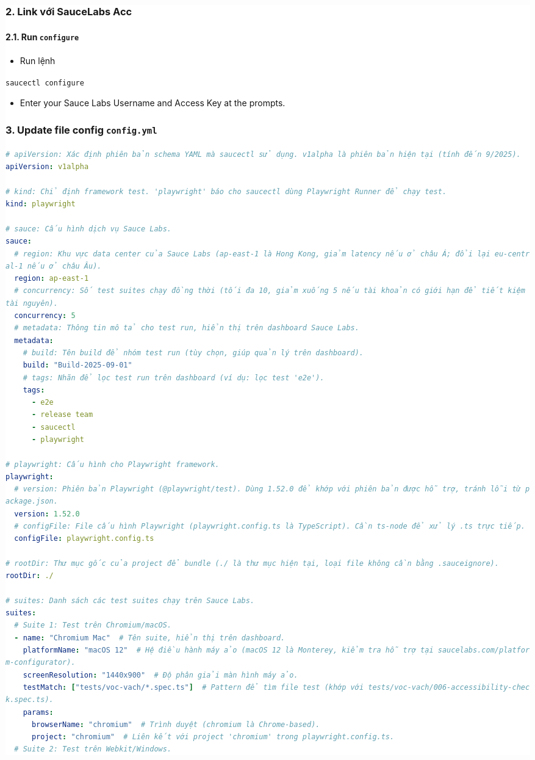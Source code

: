 ### 2. Link với SauceLabs Acc
#### 2.1. Run `configure`
- Run lệnh
```bash
saucectl configure
```

- Enter your Sauce Labs Username and Access Key at the prompts.

### 3. Update file config `config.yml`
```yml
# apiVersion: Xác định phiên bản schema YAML mà saucectl sử dụng. v1alpha là phiên bản hiện tại (tính đến 9/2025).
apiVersion: v1alpha

# kind: Chỉ định framework test. 'playwright' báo cho saucectl dùng Playwright Runner để chạy test.
kind: playwright

# sauce: Cấu hình dịch vụ Sauce Labs.
sauce:
  # region: Khu vực data center của Sauce Labs (ap-east-1 là Hong Kong, giảm latency nếu ở châu Á; đổi lại eu-central-1 nếu ở châu Âu).
  region: ap-east-1
  # concurrency: Số test suites chạy đồng thời (tối đa 10, giảm xuống 5 nếu tài khoản có giới hạn để tiết kiệm tài nguyên).
  concurrency: 5
  # metadata: Thông tin mô tả cho test run, hiển thị trên dashboard Sauce Labs.
  metadata:
    # build: Tên build để nhóm test run (tùy chọn, giúp quản lý trên dashboard).
    build: "Build-2025-09-01"
    # tags: Nhãn để lọc test run trên dashboard (ví dụ: lọc test 'e2e').
    tags:
      - e2e
      - release team
      - saucectl
      - playwright

# playwright: Cấu hình cho Playwright framework.
playwright:
  # version: Phiên bản Playwright (@playwright/test). Dùng 1.52.0 để khớp với phiên bản được hỗ trợ, tránh lỗi từ package.json.
  version: 1.52.0
  # configFile: File cấu hình Playwright (playwright.config.ts là TypeScript). Cần ts-node để xử lý .ts trực tiếp.
  configFile: playwright.config.ts

# rootDir: Thư mục gốc của project để bundle (./ là thư mục hiện tại, loại file không cần bằng .sauceignore).
rootDir: ./

# suites: Danh sách các test suites chạy trên Sauce Labs.
suites:
  # Suite 1: Test trên Chromium/macOS.
  - name: "Chromium Mac"  # Tên suite, hiển thị trên dashboard.
    platformName: "macOS 12"  # Hệ điều hành máy ảo (macOS 12 là Monterey, kiểm tra hỗ trợ tại saucelabs.com/platform-configurator).
    screenResolution: "1440x900"  # Độ phân giải màn hình máy ảo.
    testMatch: ["tests/voc-vach/*.spec.ts"]  # Pattern để tìm file test (khớp với tests/voc-vach/006-accessibility-check.spec.ts).
    params:
      browserName: "chromium"  # Trình duyệt (chromium là Chrome-based).
      project: "chromium"  # Liên kết với project 'chromium' trong playwright.config.ts.
  # Suite 2: Test trên Webkit/Windows.
```